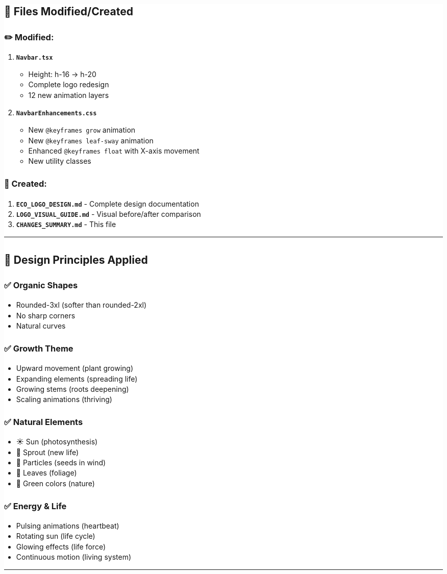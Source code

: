 ## 📁 Files Modified/Created

### ✏️ Modified:
1. **`Navbar.tsx`**
   - Height: h-16 → h-20
   - Complete logo redesign
   - 12 new animation layers

2. **`NavbarEnhancements.css`**
   - New `@keyframes grow` animation
   - New `@keyframes leaf-sway` animation
   - Enhanced `@keyframes float` with X-axis movement
   - New utility classes

### 📄 Created:
1. **`ECO_LOGO_DESIGN.md`** - Complete design documentation
2. **`LOGO_VISUAL_GUIDE.md`** - Visual before/after comparison
3. **`CHANGES_SUMMARY.md`** - This file

---

## 🎨 Design Principles Applied

### ✅ Organic Shapes
- Rounded-3xl (softer than rounded-2xl)
- No sharp corners
- Natural curves

### ✅ Growth Theme
- Upward movement (plant growing)
- Expanding elements (spreading life)
- Growing stems (roots deepening)
- Scaling animations (thriving)

### ✅ Natural Elements
- ☀️ Sun (photosynthesis)
- 🌱 Sprout (new life)
- 🍃 Particles (seeds in wind)
- 🌿 Leaves (foliage)
- 💚 Green colors (nature)

### ✅ Energy & Life
- Pulsing animations (heartbeat)
- Rotating sun (life cycle)
- Glowing effects (life force)
- Continuous motion (living system)

---
